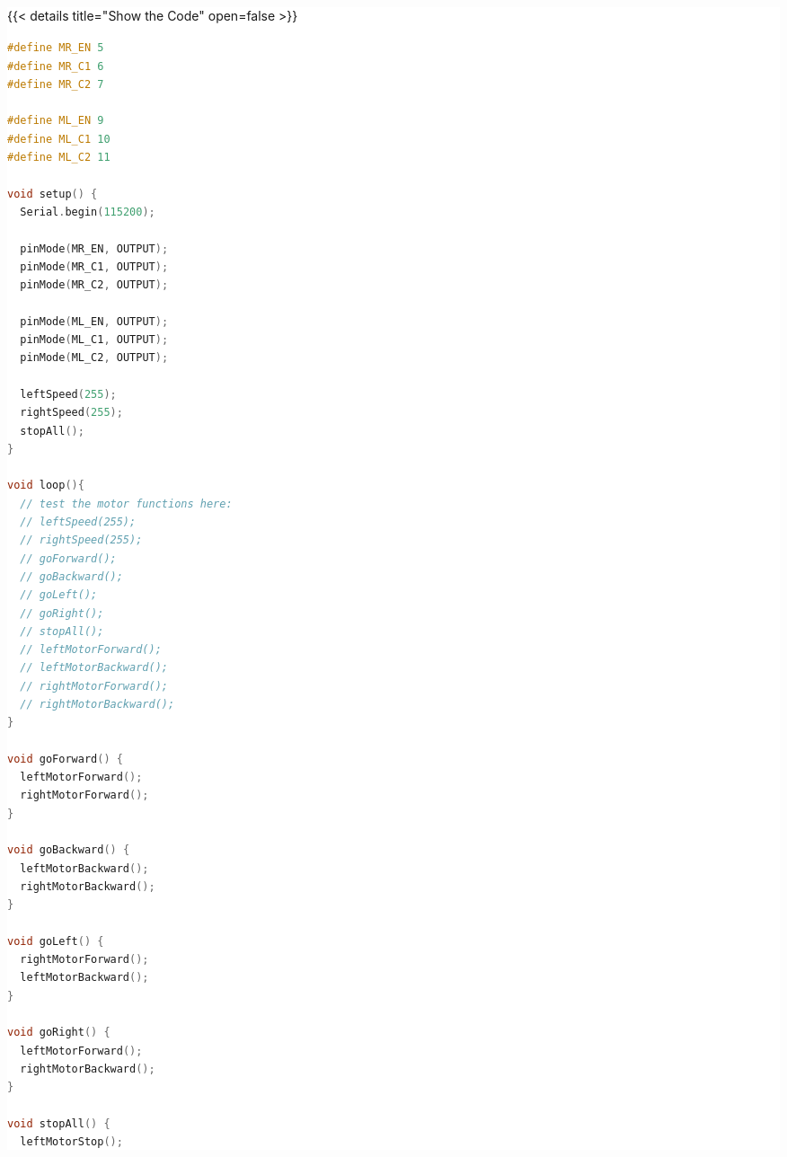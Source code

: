 {{< details title="Show the Code" open=false >}}

```c
#define MR_EN 5
#define MR_C1 6
#define MR_C2 7

#define ML_EN 9
#define ML_C1 10
#define ML_C2 11

void setup() {
  Serial.begin(115200);

  pinMode(MR_EN, OUTPUT);
  pinMode(MR_C1, OUTPUT);
  pinMode(MR_C2, OUTPUT);

  pinMode(ML_EN, OUTPUT);
  pinMode(ML_C1, OUTPUT);
  pinMode(ML_C2, OUTPUT);

  leftSpeed(255);
  rightSpeed(255);
  stopAll();
}

void loop(){
  // test the motor functions here:
  // leftSpeed(255);
  // rightSpeed(255);
  // goForward();
  // goBackward();
  // goLeft();
  // goRight();
  // stopAll();
  // leftMotorForward();
  // leftMotorBackward();
  // rightMotorForward();
  // rightMotorBackward();
}

void goForward() {
  leftMotorForward();
  rightMotorForward();
}

void goBackward() {
  leftMotorBackward();
  rightMotorBackward();
}

void goLeft() {
  rightMotorForward();
  leftMotorBackward();
}

void goRight() {
  leftMotorForward();
  rightMotorBackward();
}

void stopAll() {
  leftMotorStop();
```